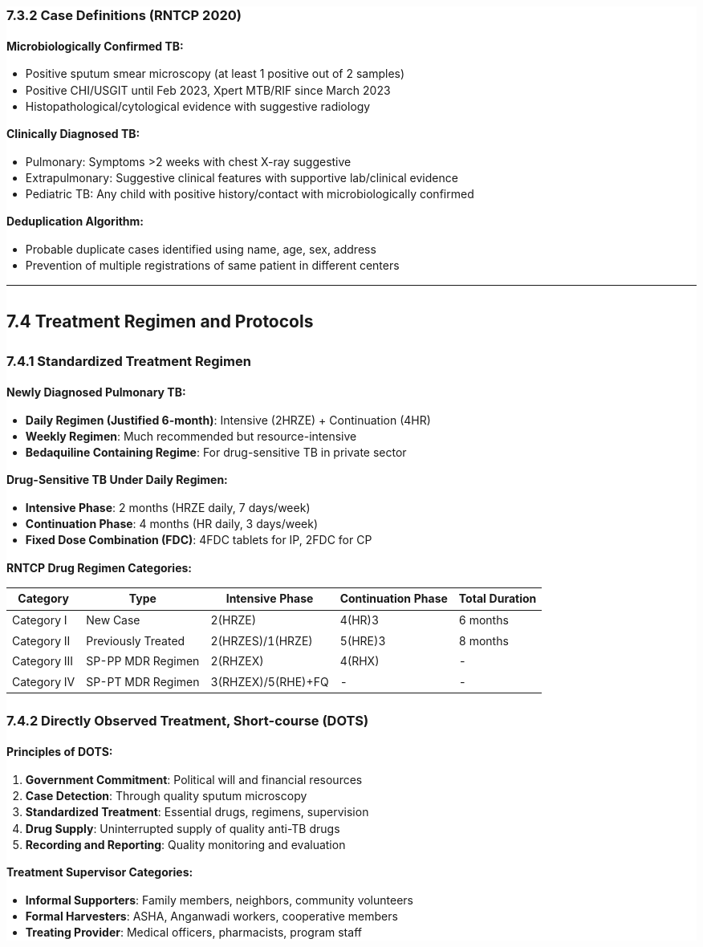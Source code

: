 ### 7.3.2 Case Definitions (RNTCP 2020)

**Microbiologically Confirmed TB:**
- Positive sputum smear microscopy (at least 1 positive out of 2 samples)
- Positive CHI/USGIT until Feb 2023, Xpert MTB/RIF since March 2023
- Histopathological/cytological evidence with suggestive radiology

**Clinically Diagnosed TB:**
- Pulmonary: Symptoms >2 weeks with chest X-ray suggestive
- Extrapulmonary: Suggestive clinical features with supportive lab/clinical evidence
- Pediatric TB: Any child with positive history/contact with microbiologically confirmed

**Deduplication Algorithm:**
- Probable duplicate cases identified using name, age, sex, address
- Prevention of multiple registrations of same patient in different centers

---

## 7.4 Treatment Regimen and Protocols

### 7.4.1 Standardized Treatment Regimen

**Newly Diagnosed Pulmonary TB:**
- **Daily Regimen (Justified 6-month)**: Intensive (2HRZE) + Continuation (4HR)
- **Weekly Regimen**: Much recommended but resource-intensive
- **Bedaquiline Containing Regime**: For drug-sensitive TB in private sector

**Drug-Sensitive TB Under Daily Regimen:**
- **Intensive Phase**: 2 months (HRZE daily, 7 days/week)
- **Continuation Phase**: 4 months (HR daily, 3 days/week)
- **Fixed Dose Combination (FDC)**: 4FDC tablets for IP, 2FDC for CP

**RNTCP Drug Regimen Categories:**

| Category | Type | Intensive Phase | Continuation Phase | Total Duration |
|----------|------|-----------------|--------------------|----------------|
| Category I | New Case | 2(HRZE) | 4(HR)3 | 6 months |
| Category II | Previously Treated | 2(HRZES)/1(HRZE) | 5(HRE)3 | 8 months |
| Category III | SP-PP MDR Regimen | 2(RHZEX) | 4(RHX) | - |
| Category IV | SP-PT MDR Regimen | 3(RHZEX)/5(RHE)+FQ | - | - |

### 7.4.2 Directly Observed Treatment, Short-course (DOTS)

**Principles of DOTS:**
1. **Government Commitment**: Political will and financial resources
2. **Case Detection**: Through quality sputum microscopy
3. **Standardized Treatment**: Essential drugs, regimens, supervision
4. **Drug Supply**: Uninterrupted supply of quality anti-TB drugs
5. **Recording and Reporting**: Quality monitoring and evaluation

**Treatment Supervisor Categories:**
- **Informal Supporters**: Family members, neighbors, community volunteers
- **Formal Harvesters**: ASHA, Anganwadi workers, cooperative members
- **Treating Provider**: Medical officers, pharmacists, program staff
